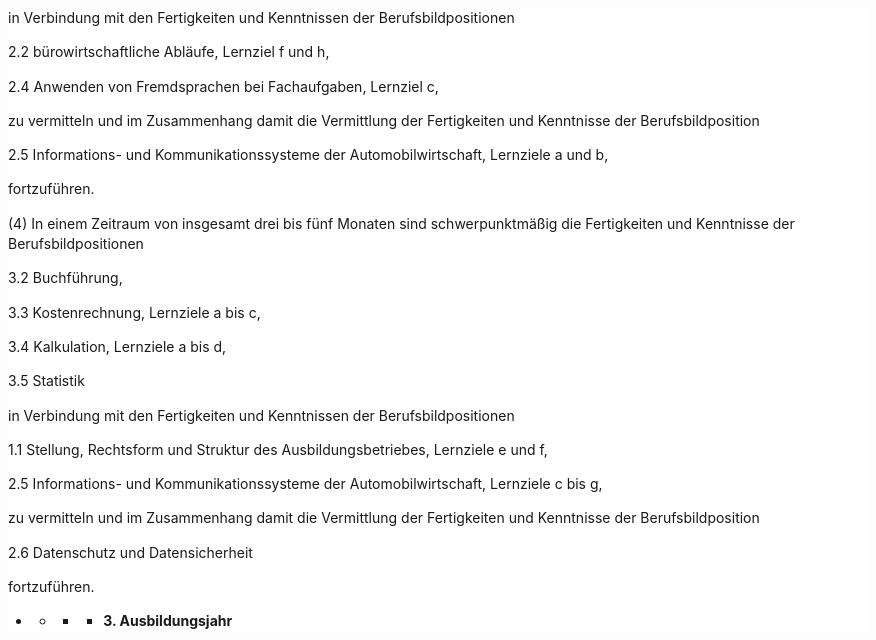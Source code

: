 in Verbindung mit den Fertigkeiten und Kenntnissen der
Berufsbildpositionen

2.2 bürowirtschaftliche Abläufe, Lernziel f und h,


2.4 Anwenden von Fremdsprachen bei Fachaufgaben, Lernziel c,



zu vermitteln und im Zusammenhang damit die Vermittlung der
Fertigkeiten und Kenntnisse der Berufsbildposition

2.5 Informations- und Kommunikationssysteme der Automobilwirtschaft,
    Lernziele a und b,



fortzuführen.

(4) In einem Zeitraum von insgesamt drei bis fünf Monaten sind
schwerpunktmäßig die Fertigkeiten und Kenntnisse der
Berufsbildpositionen

3.2 Buchführung,


3.3 Kostenrechnung, Lernziele a bis c,


3.4 Kalkulation, Lernziele a bis d,


3.5 Statistik



in Verbindung mit den Fertigkeiten und Kenntnissen der
Berufsbildpositionen

1.1 Stellung, Rechtsform und Struktur des Ausbildungsbetriebes, Lernziele
    e und f,


2.5 Informations- und Kommunikationssysteme der Automobilwirtschaft,
    Lernziele c bis g,



zu vermitteln und im Zusammenhang damit die Vermittlung der
Fertigkeiten und Kenntnisse der Berufsbildposition

2.6 Datenschutz und Datensicherheit



fortzuführen.

*
    *
        *
            *   **3. Ausbildungsjahr**





